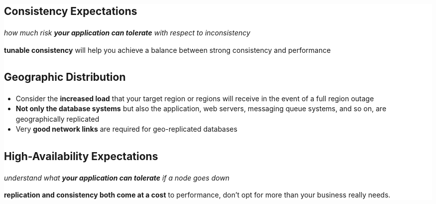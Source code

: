 ## Consistency Expectations

*how much risk **your application can tolerate** with respect to inconsistency*

**tunable consistency** will help you achieve a balance between strong consistency and performance

## Geographic Distribution

- Consider the **increased load** that your target region or regions will receive in the event of a full region outage
- **Not only the database systems** but also the application, web servers, messaging queue systems, and so on, are geographically replicated
- Very **good network links** are required for geo-replicated databases

## High-Availability Expectations

*understand what **your application can tolerate** if a node goes down*

**replication and consistency both come at a cost** to performance, don’t opt for more than your business really needs.
